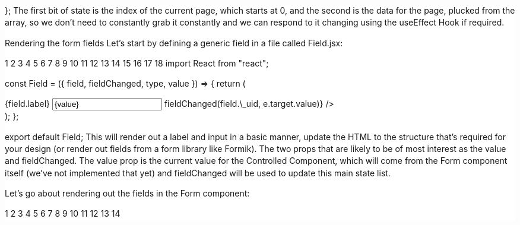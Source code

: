 };
The first bit of state is the index of the current page, which starts at 0, and the second is the data for the page, plucked from the array, so we don’t need to constantly grab it constantly and we can respond to it changing using the useEffect Hook if required.

Rendering the form fields
Let’s start by defining a generic field in a file called Field.jsx:

1
2
3
4
5
6
7
8
9
10
11
12
13
14
15
16
17
18
import React from "react";

const Field = ({ field, fieldChanged, type, value }) => {
return (
<div key={field._uid}>
<label htmlFor={field._uid}>{field.label}</label>
<input
type={type || field.component}
id={field.\_uid}
name={field.\_uid}
value={value}
onChange={e => fieldChanged(field.\_uid, e.target.value)}
/>
</div>
);
};

export default Field;
This will render out a label and input in a basic manner, update the HTML to the structure that’s required for your design (or render out fields from a form library like Formik). The two props that are likely to be of most interest as the value and fieldChanged. The value prop is the current value for the Controlled Component, which will come from the Form component itself (we’ve not implemented that yet) and fieldChanged will be used to update this main state list.

Let’s go about rendering out the fields in the Form component:

1
2
3
4
5
6
7
8
9
10
11
12
13
14
